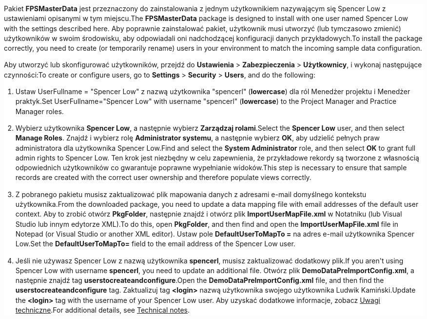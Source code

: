<span data-ttu-id="f33d8-160">Pakiet **FPSMasterData** jest przeznaczony do zainstalowania z jednym użytkownikiem nazywającym się Spencer Low z ustawieniami opisanymi w tym miejscu.</span><span class="sxs-lookup"><span data-stu-id="f33d8-160">The **FPSMasterData** package is designed to install with one user named Spencer Low with the settings described here.</span></span> <span data-ttu-id="f33d8-161">Aby poprawnie zainstalować pakiet, użytkownik musi utworzyć (lub tymczasowo zmienić) użytkowników w swoim środowisku, aby odpowiadali oni nadchodzącej konfiguracji danych przykładowych.</span><span class="sxs-lookup"><span data-stu-id="f33d8-161">To install the package correctly, you need to create (or temporarily rename) users in your environment to match the incoming sample data configuration.</span></span>

<span data-ttu-id="f33d8-162">Aby utworzyć lub skonfigurować użytkowników, przejdź do **Ustawienia** > **Zabezpieczenia** > **Użytkownicy**, i wykonaj następujące czynności:</span><span class="sxs-lookup"><span data-stu-id="f33d8-162">To create or configure users, go to **Settings** > **Security** > **Users**, and do the following:</span></span>

1. <span data-ttu-id="f33d8-163">Ustaw UserFullname = "Spencer Low" z nazwą użytkownika "spencerl" (**lowercase**) dla ról Menedżer projektu i Menedżer praktyk.</span><span class="sxs-lookup"><span data-stu-id="f33d8-163">Set UserFullname="Spencer Low" with username "spencerl" (**lowercase**) to the Project Manager and Practice Manager roles.</span></span>

2. <span data-ttu-id="f33d8-164">Wybierz użytkownika **Spencer Low**, a następnie wybierz **Zarządzaj rolami**.</span><span class="sxs-lookup"><span data-stu-id="f33d8-164">Select the **Spencer Low** user, and then select **Manage Roles**.</span></span> <span data-ttu-id="f33d8-165">Znajdź i wybierz rolę **Administrator systemu**, a następnie wybierz **OK**, aby udzielić pełnych praw administratora dla użytkownika Spencer Low.</span><span class="sxs-lookup"><span data-stu-id="f33d8-165">Find and select the **System Administrator** role, and then select **OK** to grant full admin rights to Spencer Low.</span></span> <span data-ttu-id="f33d8-166">Ten krok jest niezbędny w celu zapewnienia, że przykładowe rekordy są tworzone z własnością odpowiednich użytkowników co gwarantuje poprawne wypełnianie widoków.</span><span class="sxs-lookup"><span data-stu-id="f33d8-166">This step is necessary to ensure that sample records are created with the correct user ownership and therefore populate views correctly.</span></span>

3. <span data-ttu-id="f33d8-167">Z pobranego pakietu musisz zaktualizować plik mapowania danych z adresami e-mail domyślnego kontekstu użytkownika.</span><span class="sxs-lookup"><span data-stu-id="f33d8-167">From the downloaded package, you need to update a data mapping file with email addresses of the default user context.</span></span> <span data-ttu-id="f33d8-168">Aby to zrobić otwórz **PkgFolder**, następnie znajdź i otwórz plik **ImportUserMapFile.xml** w Notatniku (lub Visual Studio lub innym edytorze XML).</span><span class="sxs-lookup"><span data-stu-id="f33d8-168">To do this, open **PkgFolder**, and then find and open the **ImportUserMapFile.xml** file in Notepad (or Visual Studio or another XML editor).</span></span> <span data-ttu-id="f33d8-169">Ustaw pole **DefaultUserToMapTo =** na adres e-mail użytkownika Spencer Low.</span><span class="sxs-lookup"><span data-stu-id="f33d8-169">Set the **DefaultUserToMapTo=** field to the email address of the Spencer Low user.</span></span>

4. <span data-ttu-id="f33d8-170">Jeśli nie używasz Spencer Low z nazwą użytkownika **spencerl**, musisz zaktualizować dodatkowy plik.</span><span class="sxs-lookup"><span data-stu-id="f33d8-170">If you aren't using Spencer Low with username **spencerl**, you need to update an additional file.</span></span> <span data-ttu-id="f33d8-171">Otwórz plik **DemoDataPreImportConfig.xml**, a następnie znajdź tag **userstocreateandconfigure**.</span><span class="sxs-lookup"><span data-stu-id="f33d8-171">Open the **DemoDataPreImportConfig.xml** file, and then find the **userstocreateandconfigure** tag.</span></span> <span data-ttu-id="f33d8-172">Zaktualizuj tag **\<login\>** nazwą użytkownika swojego użytkownika Ludwik Kamiński.</span><span class="sxs-lookup"><span data-stu-id="f33d8-172">Update the **\<login\>** tag with the username of your Spencer Low user.</span></span> <span data-ttu-id="f33d8-173">Aby uzyskać dodatkowe informacje, zobacz [Uwagi techniczne](#technical-notes).</span><span class="sxs-lookup"><span data-stu-id="f33d8-173">For additional details, see [Technical notes](#technical-notes).</span></span>
